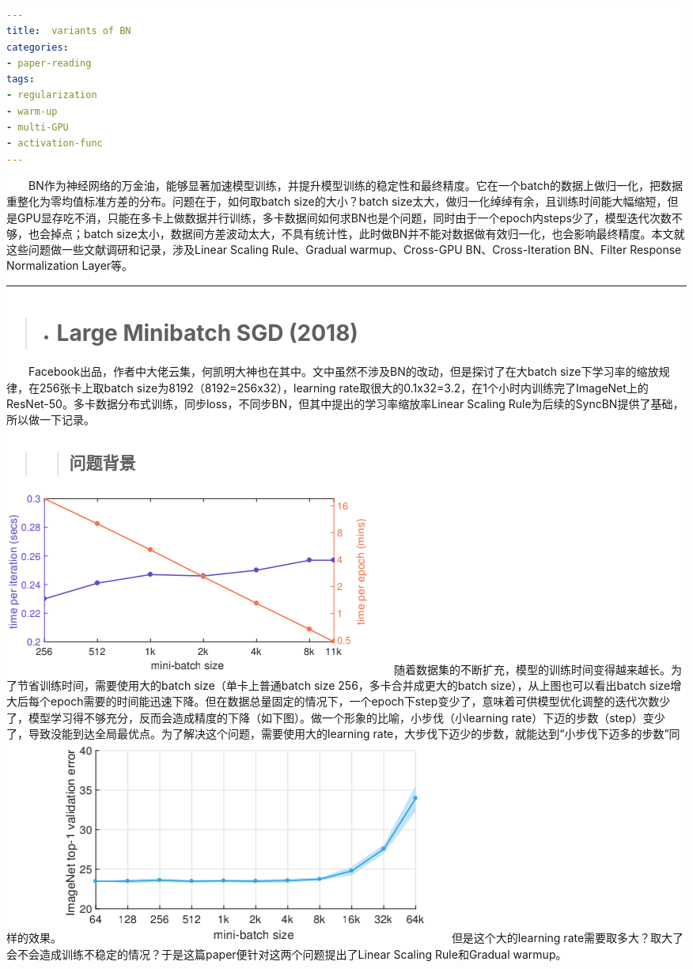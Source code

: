 ```yaml
---
title:  variants of BN 
categories:
- paper-reading
tags:
- regularization
- warm-up
- multi-GPU
- activation-func
---
```


&emsp;&emsp;BN作为神经网络的万金油，能够显著加速模型训练，并提升模型训练的稳定性和最终精度。它在一个batch的数据上做归一化，把数据重整化为零均值标准方差的分布。问题在于，如何取batch size的大小？batch size太大，做归一化绰绰有余，且训练时间能大幅缩短，但是GPU显存吃不消，只能在多卡上做数据并行训练，多卡数据间如何求BN也是个问题，同时由于一个epoch内steps少了，模型迭代次数不够，也会掉点；batch size太小，数据间方差波动太大，不具有统计性，此时做BN并不能对数据做有效归一化，也会影响最终精度。本文就这些问题做一些文献调研和记录，涉及Linear Scaling Rule、Gradual warmup、Cross-GPU BN、Cross-Iteration BN、Filter Response Normalization Layer等。


***
>+ # Large Minibatch SGD (2018)

&emsp;&emsp;Facebook出品，作者中大佬云集，何凯明大神也在其中。文中虽然不涉及BN的改动，但是探讨了在大batch size下学习率的缩放规律，在256张卡上取batch size为8192（8192=256x32），learning rate取很大的0.1x32=3.2，在1个小时内训练完了ImageNet上的ResNet-50。多卡数据分布式训练，同步loss，不同步BN，但其中提出的学习率缩放率Linear Scaling Rule为后续的SyncBN提供了基础，所以做一下记录。

>> ## 问题背景

![](/assets/images/bn/10.png)
&emsp;&emsp;随着数据集的不断扩充，模型的训练时间变得越来越长。为了节省训练时间，需要使用大的batch size（单卡上普通batch size 256，多卡合并成更大的batch size），从上图也可以看出batch size增大后每个epoch需要的时间能迅速下降。但在数据总量固定的情况下，一个epoch下step变少了，意味着可供模型优化调整的迭代次数少了，模型学习得不够充分，反而会造成精度的下降（如下图）。做一个形象的比喻，小步伐（小learning rate）下迈的步数（step）变少了，导致没能到达全局最优点。为了解决这个问题，需要使用大的learning rate，大步伐下迈少的步数，就能达到“小步伐下迈多的步数”同样的效果。
![](/assets/images/bn/7.png)
&emsp;&emsp;但是这个大的learning rate需要取多大？取大了会不会造成训练不稳定的情况？于是这篇paper便针对这两个问题提出了Linear Scaling Rule和Gradual warmup。
